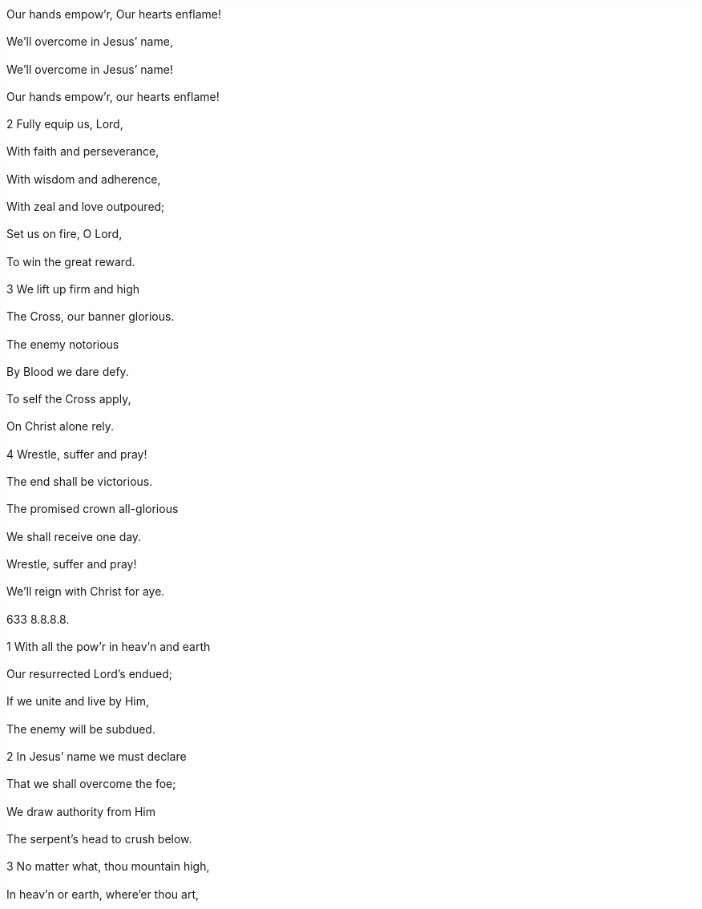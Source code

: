 Our hands empow’r, Our hearts enflame!

We’ll overcome in Jesus’ name,

We’ll overcome in Jesus’ name!

Our hands empow’r, our hearts enflame!

2 Fully equip us, Lord,

With faith and perseverance,

With wisdom and adherence,

With zeal and love outpoured;

Set us on fire, O Lord,

To win the great reward.

3 We lift up firm and high

The Cross, our banner glorious.

The enemy notorious

By Blood we dare defy.

To self the Cross apply,

On Christ alone rely.

4 Wrestle, suffer and pray!

The end shall be victorious.

The promised crown all-glorious

We shall receive one day.

Wrestle, suffer and pray!

We’ll reign with Christ for aye.

633 8.8.8.8.

1 With all the pow’r in heav’n and earth

Our resurrected Lord’s endued;

If we unite and live by Him,

The enemy will be subdued.

2 In Jesus’ name we must declare

That we shall overcome the foe;

We draw authority from Him

The serpent’s head to crush below.

3 No matter what, thou mountain high,

In heav’n or earth, where’er thou art,
